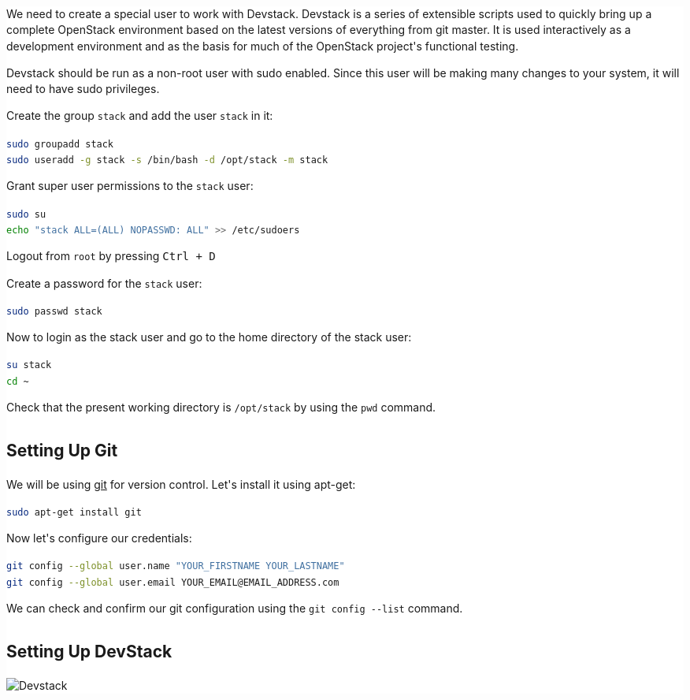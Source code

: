 We need to create a special user to work with Devstack. Devstack is a series of extensible scripts used to quickly bring up a complete OpenStack environment based on the latest versions of everything from git master. It is used interactively as a development environment and as the basis for much of the OpenStack project's functional testing.

Devstack should be run as a non-root user with sudo enabled. Since this user will be making many changes to your system, it will need to have sudo privileges.

Create the group `stack` and add the user `stack` in it:

```bash
sudo groupadd stack
sudo useradd -g stack -s /bin/bash -d /opt/stack -m stack
```

Grant super user permissions to the `stack` user:

```bash
sudo su
echo "stack ALL=(ALL) NOPASSWD: ALL" >> /etc/sudoers
```

Logout from `root` by pressing <kbd>Ctrl + D</kbd>

Create a password for the `stack` user:

```bash
sudo passwd stack
```

Now to login as the stack user and go to the home directory of the stack user:

```bash
su stack
cd ~
```

Check that the present working directory is `/opt/stack` by using the `pwd` command.

## Setting Up Git

We will be using [git](https://git-scm.com/) for version control. Let's install it using apt-get:

```bash
sudo apt-get install git
```

Now let's configure our credentials:

```bash
git config --global user.name "YOUR_FIRSTNAME YOUR_LASTNAME"
git config --global user.email YOUR_EMAIL@EMAIL_ADDRESS.com
```

We can check and confirm our git configuration using the `git config --list` command.

## Setting Up DevStack

![Devstack](https://docs.openstack.org/developer/devstack/_images/logo-blue.png)
